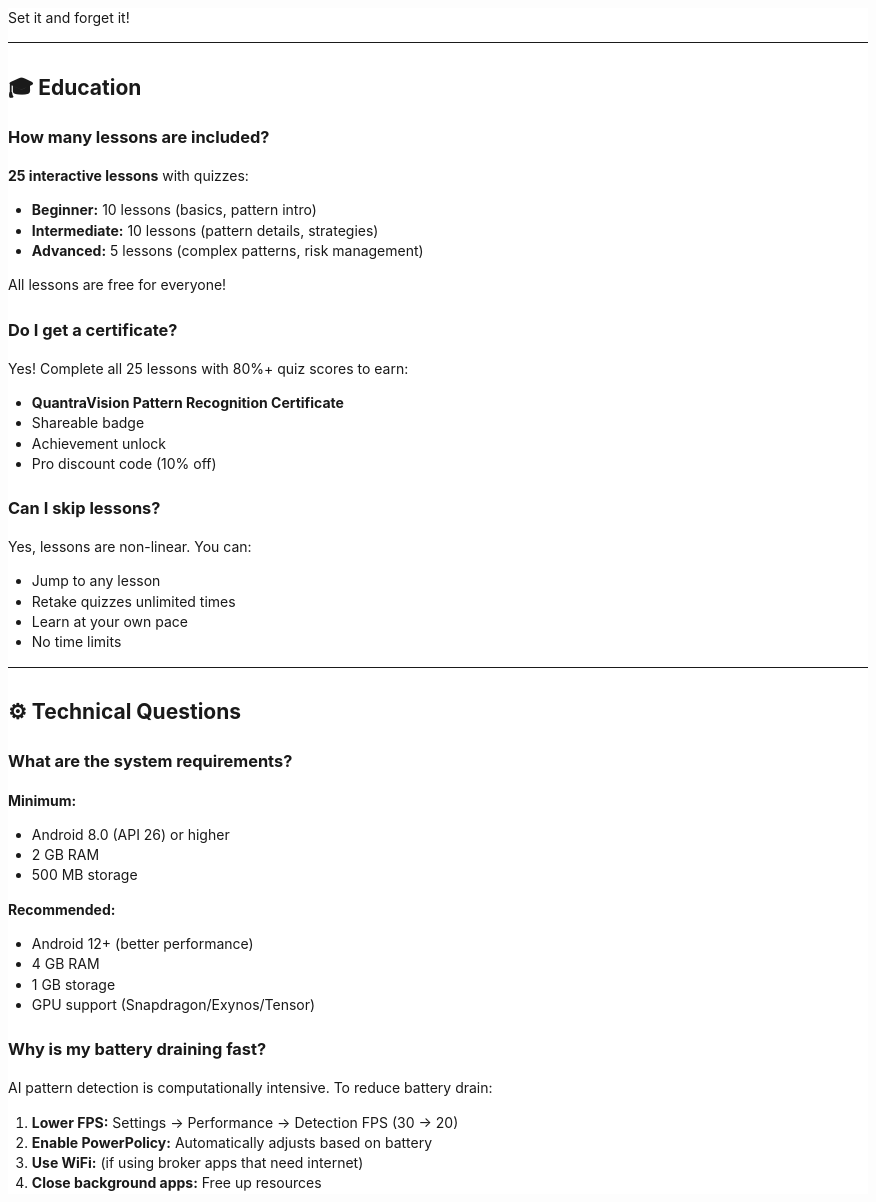 Set it and forget it!

---

## 🎓 Education

### How many lessons are included?

**25 interactive lessons** with quizzes:
- **Beginner:** 10 lessons (basics, pattern intro)
- **Intermediate:** 10 lessons (pattern details, strategies)
- **Advanced:** 5 lessons (complex patterns, risk management)

All lessons are free for everyone!

### Do I get a certificate?

Yes! Complete all 25 lessons with 80%+ quiz scores to earn:
- **QuantraVision Pattern Recognition Certificate**
- Shareable badge
- Achievement unlock
- Pro discount code (10% off)

### Can I skip lessons?

Yes, lessons are non-linear. You can:
- Jump to any lesson
- Retake quizzes unlimited times
- Learn at your own pace
- No time limits

---

## ⚙️ Technical Questions

### What are the system requirements?

**Minimum:**
- Android 8.0 (API 26) or higher
- 2 GB RAM
- 500 MB storage

**Recommended:**
- Android 12+ (better performance)
- 4 GB RAM
- 1 GB storage
- GPU support (Snapdragon/Exynos/Tensor)

### Why is my battery draining fast?

AI pattern detection is computationally intensive. To reduce battery drain:

1. **Lower FPS:** Settings → Performance → Detection FPS (30 → 20)
2. **Enable PowerPolicy:** Automatically adjusts based on battery
3. **Use WiFi:** (if using broker apps that need internet)
4. **Close background apps:** Free up resources
